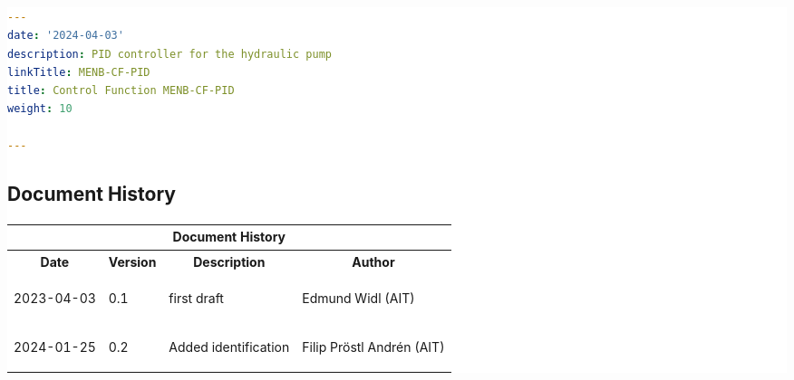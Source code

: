 ```yaml
---
date: '2024-04-03'
description: PID controller for the hydraulic pump
linkTitle: MENB-CF-PID
title: Control Function MENB-CF-PID
weight: 10

---
```



## Document History


<table>
<tr>
<th colspan=4>
Document History</th>
</tr>
<tr>
<th colspan=1>
Date</th>
<th colspan=1>
Version</th>
<th colspan=1>
Description</th>
<th colspan=1>
Author</th>
</tr>
<tr>
<td colspan=1>
<p>2023-04-03</p></td>
<td colspan=1>
<p>0.1</p></td>
<td colspan=1>
<p>first draft</p></td>
<td colspan=1>
<p>Edmund Widl (AIT)</p></td>
</tr>
<tr>
<td colspan=1>
<p>2024-01-25</p></td>
<td colspan=1>
<p>0.2</p></td>
<td colspan=1>
<p>Added identification</p></td>
<td colspan=1>
<p>Filip Pröstl Andrén (AIT)</p></td>
</tr>
</table>
